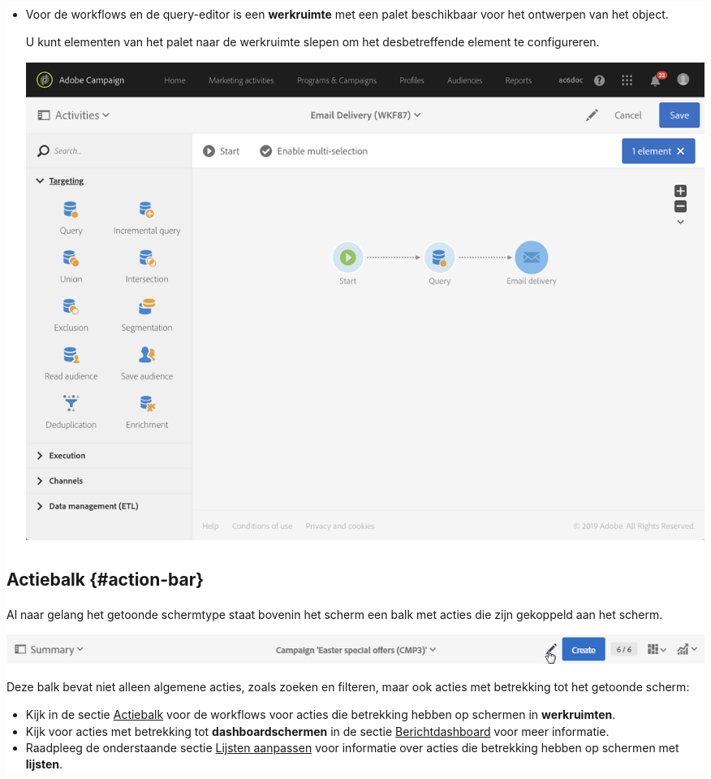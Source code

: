 * Voor de workflows en de query-editor is een **werkruimte** met een palet beschikbaar voor het ontwerpen van het object.

  U kunt elementen van het palet naar de werkruimte slepen om het desbetreffende element te configureren.

  ![](assets/ux_workspace.png)

## Actiebalk {#action-bar}

Al naar gelang het getoonde schermtype staat bovenin het scherm een balk met acties die zijn gekoppeld aan het scherm.

![](assets/actionbar.png)

Deze balk bevat niet alleen algemene acties, zoals zoeken en filteren, maar ook acties met betrekking tot het getoonde scherm:

* Kijk in de sectie [Actiebalk](../../automating/using/workflow-interface.md#action-bar) voor de workflows voor acties die betrekking hebben op schermen in **werkruimten**.
* Kijk voor acties met betrekking tot **dashboardschermen** in de sectie [Berichtdashboard](../../channels/using/message-dashboard.md) voor meer informatie.
* Raadpleeg de onderstaande sectie [Lijsten aanpassen](../../start/using/customizing-lists.md) voor informatie over acties die betrekking hebben op schermen met **lijsten**.
